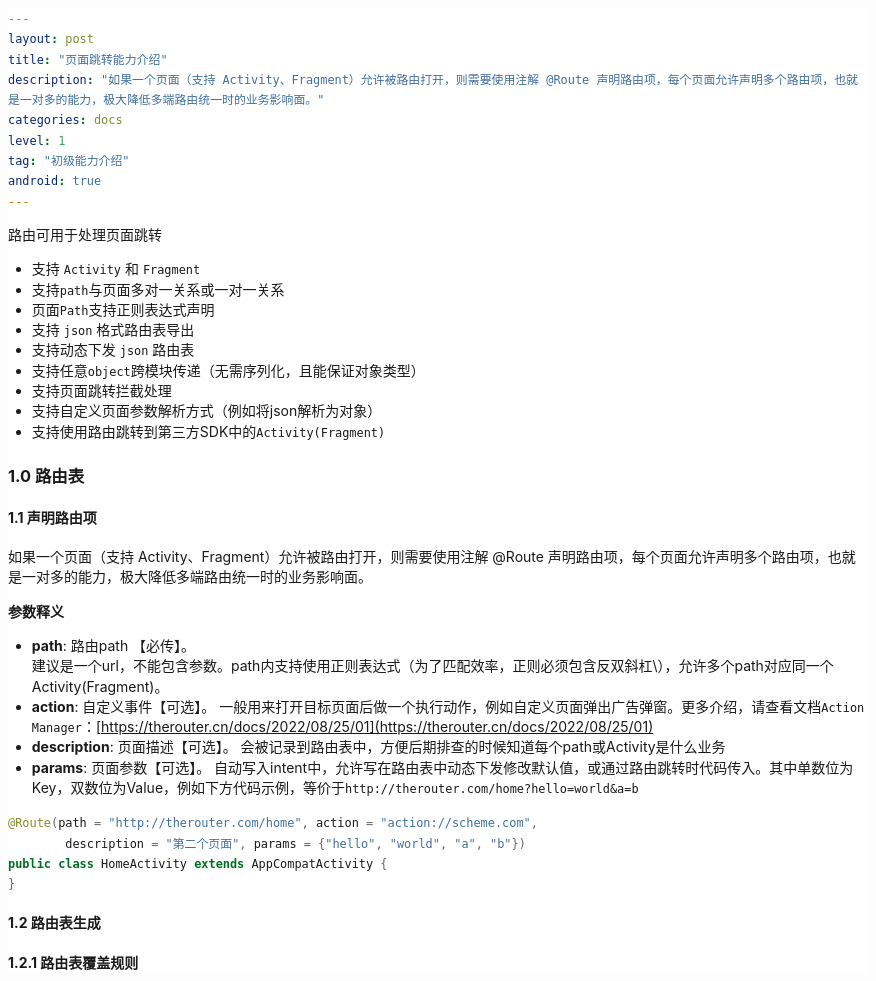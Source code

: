 ```yaml
---
layout: post
title: "页面跳转能力介绍"
description: "如果一个页面（支持 Activity、Fragment）允许被路由打开，则需要使用注解 @Route 声明路由项，每个页面允许声明多个路由项，也就是一对多的能力，极大降低多端路由统一时的业务影响面。"
categories: docs
level: 1
tag: "初级能力介绍"
android: true
---
```



路由可用于处理页面跳转  

* 支持 `Activity` 和 `Fragment`  
* 支持`path`与页面多对一关系或一对一关系  
* 页面`Path`支持正则表达式声明  
* 支持 `json` 格式路由表导出  
* 支持动态下发 `json` 路由表  
* 支持任意`object`跨模块传递（无需序列化，且能保证对象类型）  
* 支持页面跳转拦截处理  
* 支持自定义页面参数解析方式（例如将json解析为对象）  
* 支持使用路由跳转到第三方SDK中的`Activity(Fragment)`  

### 1.0 路由表

#### 1.1 声明路由项  
如果一个页面（支持 Activity、Fragment）允许被路由打开，则需要使用注解 @Route 声明路由项，每个页面允许声明多个路由项，也就是一对多的能力，极大降低多端路由统一时的业务影响面。

**参数释义**  

- **path**: 路由path 【必传】。  
    建议是一个url，不能包含参数。path内支持使用正则表达式（为了匹配效率，正则必须包含反双斜杠\\），允许多个path对应同一个Activity(Fragment)。
- **action**:  自定义事件【可选】。
    一般用来打开目标页面后做一个执行动作，例如自定义页面弹出广告弹窗。更多介绍，请查看文档`ActionManager`：[https://therouter.cn/docs/2022/08/25/01](https://therouter.cn/docs/2022/08/25/01)   
- **description**:  页面描述【可选】。
    会被记录到路由表中，方便后期排查的时候知道每个path或Activity是什么业务
- **params**:  页面参数【可选】。
    自动写入intent中，允许写在路由表中动态下发修改默认值，或通过路由跳转时代码传入。其中单数位为Key，双数位为Value，例如下方代码示例，等价于`http://therouter.com/home?hello=world&a=b`   
    
```java
@Route(path = "http://therouter.com/home", action = "action://scheme.com",
        description = "第二个页面", params = {"hello", "world", "a", "b"})
public class HomeActivity extends AppCompatActivity {
}
```

#### 1.2 路由表生成  

#### 1.2.1 路由表覆盖规则
